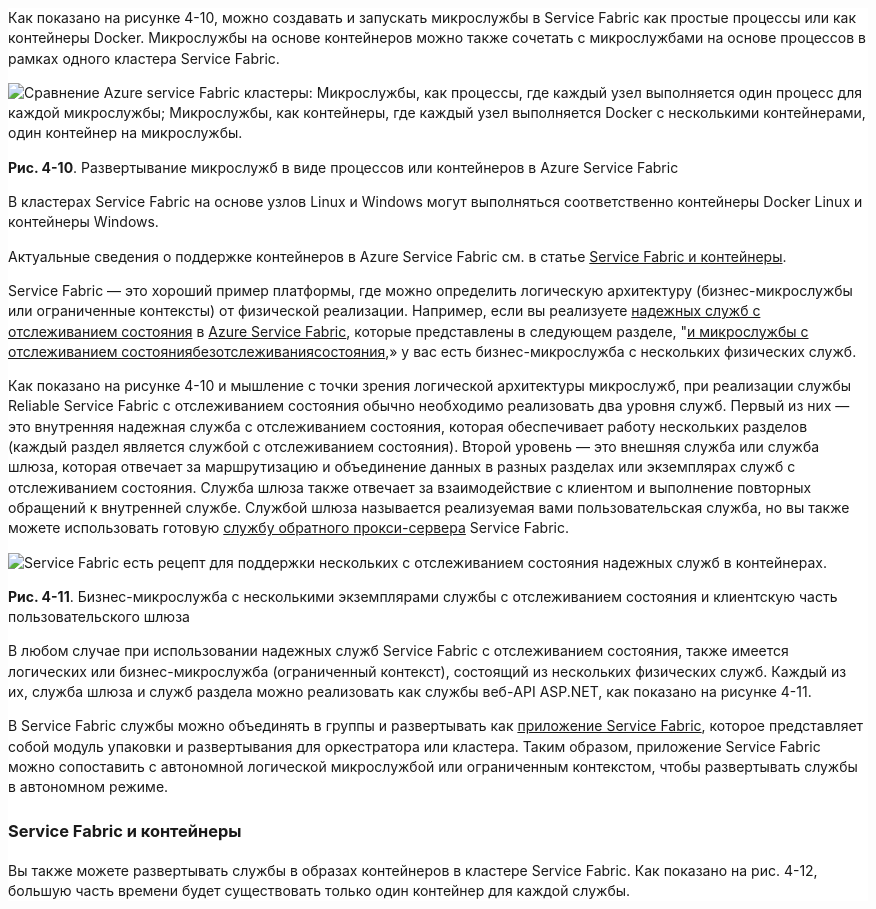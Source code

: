 Как показано на рисунке 4-10, можно создавать и запускать микрослужбы в Service Fabric как простые процессы или как контейнеры Docker. Микрослужбы на основе контейнеров можно также сочетать с микрослужбами на основе процессов в рамках одного кластера Service Fabric.

![Сравнение Azure service Fabric кластеры: Микрослужбы, как процессы, где каждый узел выполняется один процесс для каждой микрослужбы; Микрослужбы, как контейнеры, где каждый узел выполняется Docker с несколькими контейнерами, один контейнер на микрослужбы.](./media/azure-service-fabric-cluster-types.png)

**Рис. 4-10**. Развертывание микрослужб в виде процессов или контейнеров в Azure Service Fabric

В кластерах Service Fabric на основе узлов Linux и Windows могут выполняться соответственно контейнеры Docker Linux и контейнеры Windows.

Актуальные сведения о поддержке контейнеров в Azure Service Fabric см. в статье [Service Fabric и контейнеры](https://docs.microsoft.com/azure/service-fabric/service-fabric-containers-overview).

Service Fabric — это хороший пример платформы, где можно определить логическую архитектуру (бизнес-микрослужбы или ограниченные контексты) от физической реализации. Например, если вы реализуете [надежных служб с отслеживанием состояния](https://docs.microsoft.com/azure/service-fabric/service-fabric-reliable-services-introduction) в [Azure Service Fabric](https://docs.microsoft.com/azure/service-fabric/service-fabric-overview), которые представлены в следующем разделе, "[и микрослужбы с отслеживанием состояниябезотслеживаниясостояния](#stateless-versus-stateful-microservices),» у вас есть бизнес-микрослужба с нескольких физических служб.

Как показано на рисунке 4-10 и мышление с точки зрения логической архитектуры микрослужб, при реализации службы Reliable Service Fabric с отслеживанием состояния обычно необходимо реализовать два уровня служб. Первый из них — это внутренняя надежная служба с отслеживанием состояния, которая обеспечивает работу нескольких разделов (каждый раздел является службой с отслеживанием состояния). Второй уровень — это внешняя служба или служба шлюза, которая отвечает за маршрутизацию и объединение данных в разных разделах или экземплярах служб с отслеживанием состояния. Служба шлюза также отвечает за взаимодействие с клиентом и выполнение повторных обращений к внутренней службе. Службой шлюза называется реализуемая вами пользовательская служба, но вы также можете использовать готовую [службу обратного прокси-сервера](https://docs.microsoft.com/azure/service-fabric/service-fabric-reverseproxy) Service Fabric.

![Service Fabric есть рецепт для поддержки нескольких с отслеживанием состояния надежных служб в контейнерах.](./media/service-fabric-stateful-business-microservice.png)

**Рис. 4-11**. Бизнес-микрослужба с несколькими экземплярами службы с отслеживанием состояния и клиентскую часть пользовательского шлюза

В любом случае при использовании надежных служб Service Fabric с отслеживанием состояния, также имеется логических или бизнес-микрослужба (ограниченный контекст), состоящий из нескольких физических служб. Каждый из их, служба шлюза и служб раздела можно реализовать как службы веб-API ASP.NET, как показано на рисунке 4-11.

В Service Fabric службы можно объединять в группы и развертывать как [приложение Service Fabric](https://docs.microsoft.com/azure/service-fabric/service-fabric-application-model), которое представляет собой модуль упаковки и развертывания для оркестратора или кластера. Таким образом, приложение Service Fabric можно сопоставить с автономной логической микрослужбой или ограниченным контекстом, чтобы развертывать службы в автономном режиме.

### <a name="service-fabric-and-containers"></a>Service Fabric и контейнеры

Вы также можете развертывать службы в образах контейнеров в кластере Service Fabric. Как показано на рис. 4-12, большую часть времени будет существовать только один контейнер для каждой службы.
